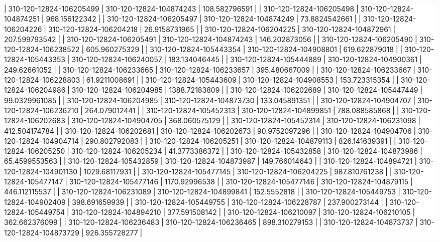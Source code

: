 | 310-120-12824-106205499 | 310-120-12824-104874243 | 108.582796591 |
| 310-120-12824-106205498 | 310-120-12824-104874251 | 968.156122342 |
| 310-120-12824-106205497 | 310-120-12824-104874249 | 73.8824542661 |
| 310-120-12824-106204226 | 310-120-12824-106204218 | 26.9158731965 |
| 310-120-12824-106204225 | 310-120-12824-104872961 | 207.599793542 |
| 310-120-12824-106205491 | 310-120-12824-104874243 | 146.202873056 |
| 310-120-12824-106205490 | 310-120-12824-106238522 | 605.960275329 |
| 310-120-12824-105443354 | 310-120-12824-104908801 | 619.622879018 |
| 310-120-12824-105443353 | 310-120-12824-106240057 | 183.134046445 |
| 310-120-12824-105444889 | 310-120-12824-104900361 | 249.62661052 |
| 310-120-12824-106233665 | 310-120-12824-106233657 | 395.480667009 |
| 310-120-12824-106233667 | 310-120-12824-106228803 | 61.9211008691 |
| 310-120-12824-105443609 | 310-120-12824-104908553 | 153.723315354 |
| 310-120-12824-106204986 | 310-120-12824-106204985 | 1388.72183809 |
| 310-120-12824-106202689 | 310-120-12824-105447449 | 99.0329961085 |
| 310-120-12824-106204985 | 310-120-12824-104873730 | 133.045891351 |
| 310-120-12824-104904707 | 310-120-12824-106236210 | 264.079012441 |
| 310-120-12824-105452313 | 310-120-12824-104899851 | 788.088585868 |
| 310-120-12824-106202683 | 310-120-12824-104904705 | 368.060575129 |
| 310-120-12824-105452314 | 310-120-12824-106231098 | 412.504174784 |
| 310-120-12824-106202681 | 310-120-12824-106202673 | 90.9752097296 |
| 310-120-12824-104904706 | 310-120-12824-104904714 | 290.802792083 |
| 310-120-12824-106205251 | 310-120-12824-104879113 | 826.141639391 |
| 310-120-12824-106205250 | 310-120-12824-106205234 | 41.3773386372 |
| 310-120-12824-105432858 | 310-120-12824-104873986 | 65.4599553563 |
| 310-120-12824-105432859 | 310-120-12824-104873987 | 149.766014643 |
| 310-120-12824-104894721 | 310-120-12824-104901130 | 1029.68117931 |
| 310-120-12824-105477145 | 310-120-12824-106204225 | 987.810761238 |
| 310-120-12824-105477147 | 310-120-12824-105477146 | 1170.92996538 |
| 310-120-12824-105477146 | 310-120-12824-104879115 | 446.112115537 |
| 310-120-12824-106231089 | 310-120-12824-104899841 | 152.5552818 |
| 310-120-12824-105449753 | 310-120-12824-104902409 | 398.691659939 |
| 310-120-12824-105449755 | 310-120-12824-106228787 | 237.900273144 |
| 310-120-12824-105449754 | 310-120-12824-104894210 | 377.591508142 |
| 310-120-12824-106210097 | 310-120-12824-106210105 | 362.662376099 |
| 310-120-12824-106236483 | 310-120-12824-106236465 | 898.310279153 |
| 310-120-12824-104873737 | 310-120-12824-104873729 | 926.355728277 |